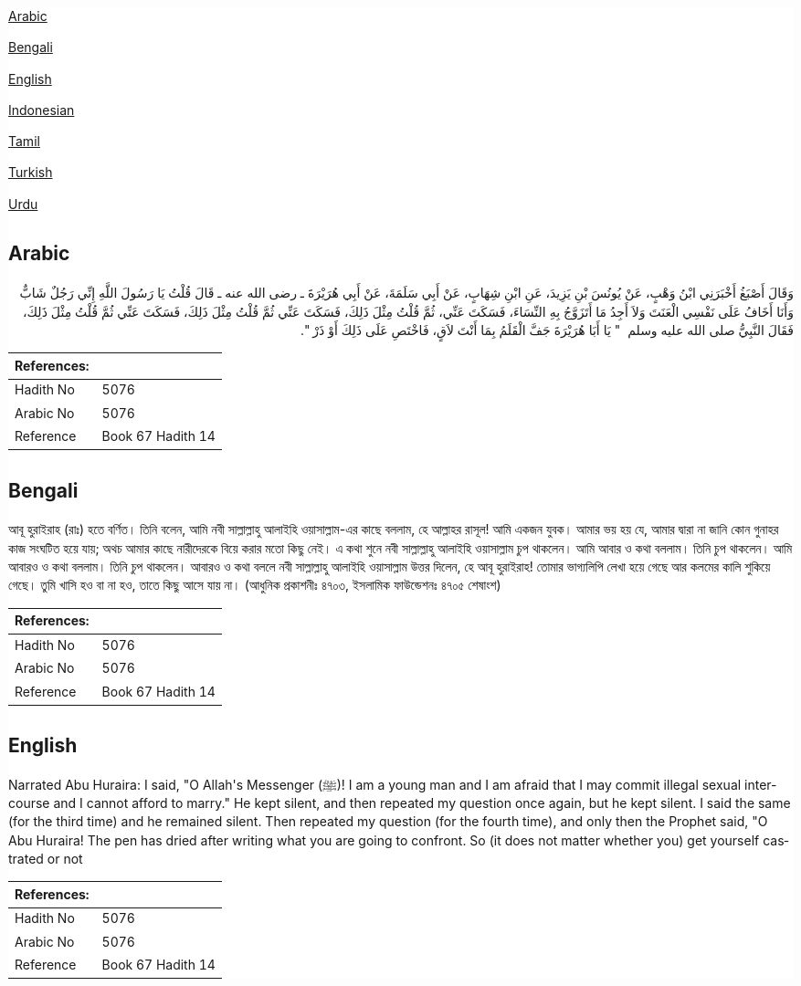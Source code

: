 [Arabic](#arabic)

[Bengali](#bengali)

[English](#english)

[Indonesian](#indonesian)

[Tamil](#tamil)

[Turkish](#turkish)

[Urdu](#urdu)

## Arabic


<div dir="rtl" lang="ar" style={{fontSize:'larger',backgroundColor:'#f8f9fa',padding:20}}>
وَقَالَ أَصْبَغُ أَخْبَرَنِي ابْنُ وَهْبٍ، عَنْ يُونُسَ بْنِ يَزِيدَ، عَنِ ابْنِ شِهَابٍ، عَنْ أَبِي سَلَمَةَ، عَنْ أَبِي هُرَيْرَةَ ـ رضى الله عنه ـ قَالَ قُلْتُ يَا رَسُولَ اللَّهِ إِنِّي رَجُلٌ شَابٌّ وَأَنَا أَخَافُ عَلَى نَفْسِي الْعَنَتَ وَلاَ أَجِدُ مَا أَتَزَوَّجُ بِهِ النِّسَاءَ، فَسَكَتَ عَنِّي، ثُمَّ قُلْتُ مِثْلَ ذَلِكَ، فَسَكَتَ عَنِّي ثُمَّ قُلْتُ مِثْلَ ذَلِكَ، فَسَكَتَ عَنِّي ثُمَّ قُلْتُ مِثْلَ ذَلِكَ، فَقَالَ النَّبِيُّ صلى الله عليه وسلم ‏ "‏ يَا أَبَا هُرَيْرَةَ جَفَّ الْقَلَمُ بِمَا أَنْتَ لاَقٍ، فَاخْتَصِ عَلَى ذَلِكَ أَوْ ذَرْ ‏"‏‏.‏
</div>
<div style={{backgroundColor:'#f8f9fa',padding:20, marginBottom: 10}}><table> <thead> <tr> <th>References:</th> <th></th> </tr> </thead> <tbody><tr><td>Hadith No</td><td>5076</td></tr><tr><td>Arabic No</td><td>5076</td></tr><tr><td>Reference</td><td>Book 67 Hadith 14</td></tr></tbody></table></div>

## Bengali


<div dir="ltr" lang="bn" style={{fontSize:'larger',backgroundColor:'#f8f9fa',padding:20}}>
আবূ হুরাইরাহ (রাঃ) হতে বর্ণিত। তিনি বলেন, আমি নবী সাল্লাল্লাহু আলাইহি ওয়াসাল্লাম-এর কাছে বললাম, হে আল্লাহর রাসূল! আমি একজন যুবক। আমার ভয় হয় যে, আমার দ্বারা না জানি কোন গুনাহর কাজ সংঘটিত হয়ে যায়; অথচ আমার কাছে নারীদেরকে বিয়ে করার মতো কিছু নেই। এ কথা শুনে নবী সাল্লাল্লাহু আলাইহি ওয়াসাল্লাম চুপ থাকলেন। আমি আবার ও কথা বললাম। তিনি চুপ থাকলেন। আমি আবারও ও কথা বললাম। তিনি চুপ থাকলেন। আবারও ও কথা বললে নবী সাল্লাল্লাহু আলাইহি ওয়াসাল্লাম উত্তর দিলেন, হে আবূ হুরাইরাহ! তোমার ভাগ্যলিপি লেখা হয়ে গেছে আর কলমের কালি শুকিয়ে গেছে। তুমি খাসি হও বা না হও, তাতে কিছু আসে যায় না। (আধুনিক প্রকাশনীঃ ৪৭০৩, ইসলামিক ফাউন্ডেশনঃ ৪৭০৫ শেষাংশ)
</div>
<div style={{backgroundColor:'#f8f9fa',padding:20, marginBottom: 10}}><table> <thead> <tr> <th>References:</th> <th></th> </tr> </thead> <tbody><tr><td>Hadith No</td><td>5076</td></tr><tr><td>Arabic No</td><td>5076</td></tr><tr><td>Reference</td><td>Book 67 Hadith 14</td></tr></tbody></table></div>

## English


<div dir="ltr" lang="en" style={{fontSize:'larger',backgroundColor:'#f8f9fa',padding:20}}>
Narrated Abu Huraira: I said, "O Allah's Messenger (ﷺ)! I am a young man and I am afraid that I may commit illegal sexual intercourse and I cannot afford to marry." He kept silent, and then repeated my question once again, but he kept silent. I said the same (for the third time) and he remained silent. Then repeated my question (for the fourth time), and only then the Prophet said, "O Abu Huraira! The pen has dried after writing what you are going to confront. So (it does not matter whether you) get yourself castrated or not
</div>
<div style={{backgroundColor:'#f8f9fa',padding:20, marginBottom: 10}}><table> <thead> <tr> <th>References:</th> <th></th> </tr> </thead> <tbody><tr><td>Hadith No</td><td>5076</td></tr><tr><td>Arabic No</td><td>5076</td></tr><tr><td>Reference</td><td>Book 67 Hadith 14</td></tr></tbody></table></div>
